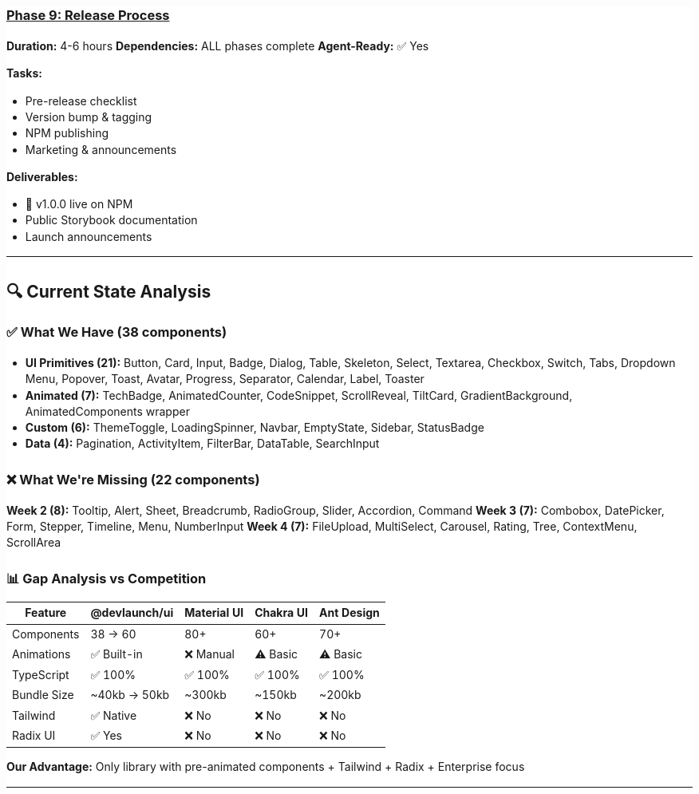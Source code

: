 ### [Phase 9: Release Process](./09-release-process.md)
**Duration:** 4-6 hours
**Dependencies:** ALL phases complete
**Agent-Ready:** ✅ Yes

**Tasks:**
- Pre-release checklist
- Version bump & tagging
- NPM publishing
- Marketing & announcements

**Deliverables:**
- 🚀 v1.0.0 live on NPM
- Public Storybook documentation
- Launch announcements

---

## 🔍 Current State Analysis

### ✅ What We Have (38 components)
- **UI Primitives (21):** Button, Card, Input, Badge, Dialog, Table, Skeleton, Select, Textarea, Checkbox, Switch, Tabs, Dropdown Menu, Popover, Toast, Avatar, Progress, Separator, Calendar, Label, Toaster
- **Animated (7):** TechBadge, AnimatedCounter, CodeSnippet, ScrollReveal, TiltCard, GradientBackground, AnimatedComponents wrapper
- **Custom (6):** ThemeToggle, LoadingSpinner, Navbar, EmptyState, Sidebar, StatusBadge
- **Data (4):** Pagination, ActivityItem, FilterBar, DataTable, SearchInput

### ❌ What We're Missing (22 components)
**Week 2 (8):** Tooltip, Alert, Sheet, Breadcrumb, RadioGroup, Slider, Accordion, Command
**Week 3 (7):** Combobox, DatePicker, Form, Stepper, Timeline, Menu, NumberInput
**Week 4 (7):** FileUpload, MultiSelect, Carousel, Rating, Tree, ContextMenu, ScrollArea

### 📊 Gap Analysis vs Competition
| Feature | @devlaunch/ui | Material UI | Chakra UI | Ant Design |
|---------|---------------|-------------|-----------|------------|
| Components | 38 → 60 | 80+ | 60+ | 70+ |
| Animations | ✅ Built-in | ❌ Manual | ⚠️ Basic | ⚠️ Basic |
| TypeScript | ✅ 100% | ✅ 100% | ✅ 100% | ✅ 100% |
| Bundle Size | ~40kb → 50kb | ~300kb | ~150kb | ~200kb |
| Tailwind | ✅ Native | ❌ No | ❌ No | ❌ No |
| Radix UI | ✅ Yes | ❌ No | ❌ No | ❌ No |

**Our Advantage:** Only library with pre-animated components + Tailwind + Radix + Enterprise focus

---

